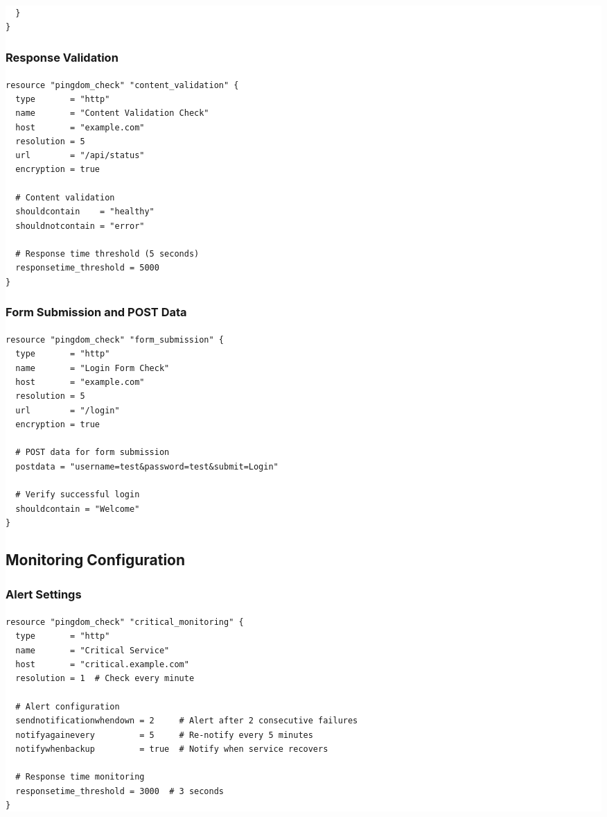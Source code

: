 ```hcl
  }
}
```

### Response Validation

```hcl
resource "pingdom_check" "content_validation" {
  type       = "http"
  name       = "Content Validation Check"
  host       = "example.com"
  resolution = 5
  url        = "/api/status"
  encryption = true
  
  # Content validation
  shouldcontain    = "healthy"
  shouldnotcontain = "error"
  
  # Response time threshold (5 seconds)
  responsetime_threshold = 5000
}
```

### Form Submission and POST Data

```hcl
resource "pingdom_check" "form_submission" {
  type       = "http"
  name       = "Login Form Check"
  host       = "example.com"
  resolution = 5
  url        = "/login"
  encryption = true
  
  # POST data for form submission
  postdata = "username=test&password=test&submit=Login"
  
  # Verify successful login
  shouldcontain = "Welcome"
}
```

## Monitoring Configuration

### Alert Settings

```hcl
resource "pingdom_check" "critical_monitoring" {
  type       = "http"
  name       = "Critical Service"
  host       = "critical.example.com"
  resolution = 1  # Check every minute
  
  # Alert configuration
  sendnotificationwhendown = 2     # Alert after 2 consecutive failures
  notifyagainevery         = 5     # Re-notify every 5 minutes
  notifywhenbackup         = true  # Notify when service recovers
  
  # Response time monitoring
  responsetime_threshold = 3000  # 3 seconds
}
```
